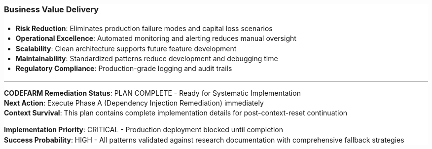 ### **Business Value Delivery**

- **Risk Reduction**: Eliminates production failure modes and capital loss scenarios
- **Operational Excellence**: Automated monitoring and alerting reduces manual oversight
- **Scalability**: Clean architecture supports future feature development  
- **Maintainability**: Standardized patterns reduce development and debugging time
- **Regulatory Compliance**: Production-grade logging and audit trails

---

**CODEFARM Remediation Status**: PLAN COMPLETE - Ready for Systematic Implementation  
**Next Action**: Execute Phase A (Dependency Injection Remediation) immediately  
**Context Survival**: This plan contains complete implementation details for post-context-reset continuation

**Implementation Priority**: CRITICAL - Production deployment blocked until completion  
**Success Probability**: HIGH - All patterns validated against research documentation with comprehensive fallback strategies